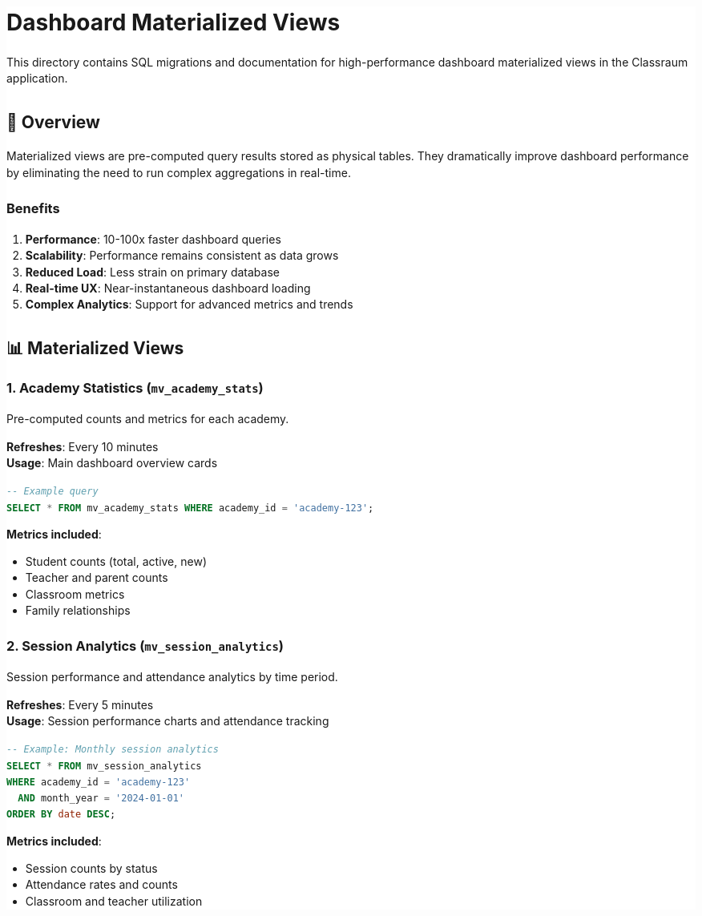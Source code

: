 # Dashboard Materialized Views

This directory contains SQL migrations and documentation for high-performance dashboard materialized views in the Classraum application.

## 🎯 Overview

Materialized views are pre-computed query results stored as physical tables. They dramatically improve dashboard performance by eliminating the need to run complex aggregations in real-time.

### Benefits

1. **Performance**: 10-100x faster dashboard queries
2. **Scalability**: Performance remains consistent as data grows
3. **Reduced Load**: Less strain on primary database
4. **Real-time UX**: Near-instantaneous dashboard loading
5. **Complex Analytics**: Support for advanced metrics and trends

## 📊 Materialized Views

### 1. Academy Statistics (`mv_academy_stats`)
Pre-computed counts and metrics for each academy.

**Refreshes**: Every 10 minutes  
**Usage**: Main dashboard overview cards

```sql
-- Example query
SELECT * FROM mv_academy_stats WHERE academy_id = 'academy-123';
```

**Metrics included**:
- Student counts (total, active, new)
- Teacher and parent counts
- Classroom metrics
- Family relationships

### 2. Session Analytics (`mv_session_analytics`)
Session performance and attendance analytics by time period.

**Refreshes**: Every 5 minutes  
**Usage**: Session performance charts and attendance tracking

```sql
-- Example: Monthly session analytics
SELECT * FROM mv_session_analytics 
WHERE academy_id = 'academy-123' 
  AND month_year = '2024-01-01'
ORDER BY date DESC;
```

**Metrics included**:
- Session counts by status
- Attendance rates and counts
- Classroom and teacher utilization
